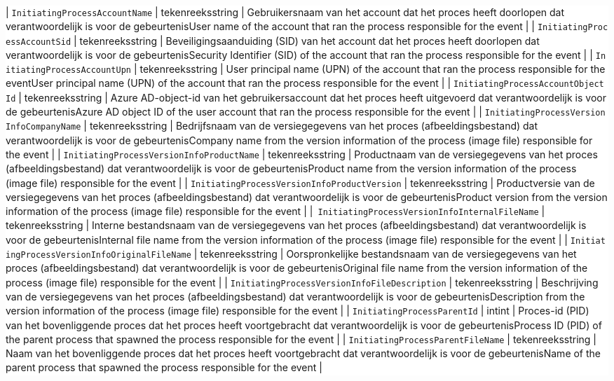 | `InitiatingProcessAccountName` | <span data-ttu-id="1da2c-198">tekenreeks</span><span class="sxs-lookup"><span data-stu-id="1da2c-198">string</span></span> | <span data-ttu-id="1da2c-199">Gebruikersnaam van het account dat het proces heeft doorlopen dat verantwoordelijk is voor de gebeurtenis</span><span class="sxs-lookup"><span data-stu-id="1da2c-199">User name of the account that ran the process responsible for the event</span></span> |
| `InitiatingProcessAccountSid` | <span data-ttu-id="1da2c-200">tekenreeks</span><span class="sxs-lookup"><span data-stu-id="1da2c-200">string</span></span> | <span data-ttu-id="1da2c-201">Beveiligingsaanduiding (SID) van het account dat het proces heeft doorlopen dat verantwoordelijk is voor de gebeurtenis</span><span class="sxs-lookup"><span data-stu-id="1da2c-201">Security Identifier (SID) of the account that ran the process responsible for the event</span></span> |
| `InitiatingProcessAccountUpn` | <span data-ttu-id="1da2c-202">tekenreeks</span><span class="sxs-lookup"><span data-stu-id="1da2c-202">string</span></span> | <span data-ttu-id="1da2c-203">User principal name (UPN) of the account that ran the process responsible for the event</span><span class="sxs-lookup"><span data-stu-id="1da2c-203">User principal name (UPN) of the account that ran the process responsible for the event</span></span> |
| `InitiatingProcessAccountObjectId` | <span data-ttu-id="1da2c-204">tekenreeks</span><span class="sxs-lookup"><span data-stu-id="1da2c-204">string</span></span> | <span data-ttu-id="1da2c-205">Azure AD-object-id van het gebruikersaccount dat het proces heeft uitgevoerd dat verantwoordelijk is voor de gebeurtenis</span><span class="sxs-lookup"><span data-stu-id="1da2c-205">Azure AD object ID of the user account that ran the process responsible for the event</span></span> |
| `InitiatingProcessVersionInfoCompanyName` | <span data-ttu-id="1da2c-206">tekenreeks</span><span class="sxs-lookup"><span data-stu-id="1da2c-206">string</span></span> | <span data-ttu-id="1da2c-207">Bedrijfsnaam van de versiegegevens van het proces (afbeeldingsbestand) dat verantwoordelijk is voor de gebeurtenis</span><span class="sxs-lookup"><span data-stu-id="1da2c-207">Company name from the version information of the process (image file) responsible for the event</span></span> |
| `InitiatingProcessVersionInfoProductName` | <span data-ttu-id="1da2c-208">tekenreeks</span><span class="sxs-lookup"><span data-stu-id="1da2c-208">string</span></span> | <span data-ttu-id="1da2c-209">Productnaam van de versiegegevens van het proces (afbeeldingsbestand) dat verantwoordelijk is voor de gebeurtenis</span><span class="sxs-lookup"><span data-stu-id="1da2c-209">Product name from the version information of the process (image file) responsible for the event</span></span> |
| `InitiatingProcessVersionInfoProductVersion` | <span data-ttu-id="1da2c-210">tekenreeks</span><span class="sxs-lookup"><span data-stu-id="1da2c-210">string</span></span> | <span data-ttu-id="1da2c-211">Productversie van de versiegegevens van het proces (afbeeldingsbestand) dat verantwoordelijk is voor de gebeurtenis</span><span class="sxs-lookup"><span data-stu-id="1da2c-211">Product version from the version information of the process (image file) responsible for the event</span></span> |
|` InitiatingProcessVersionInfoInternalFileName` | <span data-ttu-id="1da2c-212">tekenreeks</span><span class="sxs-lookup"><span data-stu-id="1da2c-212">string</span></span> | <span data-ttu-id="1da2c-213">Interne bestandsnaam van de versiegegevens van het proces (afbeeldingsbestand) dat verantwoordelijk is voor de gebeurtenis</span><span class="sxs-lookup"><span data-stu-id="1da2c-213">Internal file name from the version information of the process (image file) responsible for the event</span></span> |
| `InitiatingProcessVersionInfoOriginalFileName` | <span data-ttu-id="1da2c-214">tekenreeks</span><span class="sxs-lookup"><span data-stu-id="1da2c-214">string</span></span> | <span data-ttu-id="1da2c-215">Oorspronkelijke bestandsnaam van de versiegegevens van het proces (afbeeldingsbestand) dat verantwoordelijk is voor de gebeurtenis</span><span class="sxs-lookup"><span data-stu-id="1da2c-215">Original file name from the version information of the process (image file) responsible for the event</span></span> |
| `InitiatingProcessVersionInfoFileDescription` | <span data-ttu-id="1da2c-216">tekenreeks</span><span class="sxs-lookup"><span data-stu-id="1da2c-216">string</span></span> | <span data-ttu-id="1da2c-217">Beschrijving van de versiegegevens van het proces (afbeeldingsbestand) dat verantwoordelijk is voor de gebeurtenis</span><span class="sxs-lookup"><span data-stu-id="1da2c-217">Description from the version information of the process (image file) responsible for the event</span></span> |
| `InitiatingProcessParentId` | <span data-ttu-id="1da2c-218">int</span><span class="sxs-lookup"><span data-stu-id="1da2c-218">int</span></span> | <span data-ttu-id="1da2c-219">Proces-id (PID) van het bovenliggende proces dat het proces heeft voortgebracht dat verantwoordelijk is voor de gebeurtenis</span><span class="sxs-lookup"><span data-stu-id="1da2c-219">Process ID (PID) of the parent process that spawned the process responsible for the event</span></span> |
| `InitiatingProcessParentFileName` | <span data-ttu-id="1da2c-220">tekenreeks</span><span class="sxs-lookup"><span data-stu-id="1da2c-220">string</span></span> | <span data-ttu-id="1da2c-221">Naam van het bovenliggende proces dat het proces heeft voortgebracht dat verantwoordelijk is voor de gebeurtenis</span><span class="sxs-lookup"><span data-stu-id="1da2c-221">Name of the parent process that spawned the process responsible for the event</span></span> |